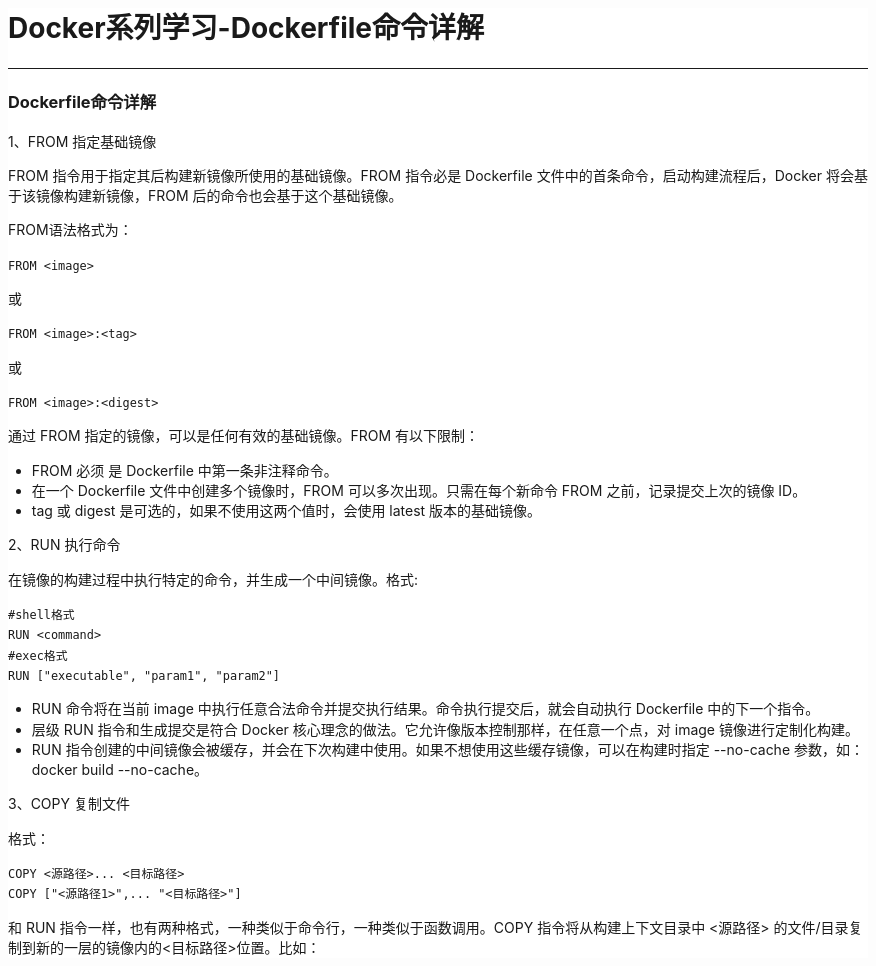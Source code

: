 # Docker系列学习-Dockerfile命令详解

---

### Dockerfile命令详解

1、FROM 指定基础镜像

FROM 指令用于指定其后构建新镜像所使用的基础镜像。FROM 指令必是 Dockerfile 文件中的首条命令，启动构建流程后，Docker 将会基于该镜像构建新镜像，FROM 后的命令也会基于这个基础镜像。

FROM语法格式为：

~~~plaintext
FROM <image>
~~~

或

~~~plaintext
FROM <image>:<tag>
~~~

或

~~~plaintext
FROM <image>:<digest>
~~~

通过 FROM 指定的镜像，可以是任何有效的基础镜像。FROM 有以下限制：

* FROM 必须 是 Dockerfile 中第一条非注释命令。
* 在一个 Dockerfile 文件中创建多个镜像时，FROM 可以多次出现。只需在每个新命令 FROM 之前，记录提交上次的镜像 ID。
* tag 或 digest 是可选的，如果不使用这两个值时，会使用 latest 版本的基础镜像。

2、RUN 执行命令

在镜像的构建过程中执行特定的命令，并生成一个中间镜像。格式:

~~~plaintext
#shell格式
RUN <command>
#exec格式
RUN ["executable", "param1", "param2"]
~~~

* RUN 命令将在当前 image 中执行任意合法命令并提交执行结果。命令执行提交后，就会自动执行 Dockerfile 中的下一个指令。
* 层级 RUN 指令和生成提交是符合 Docker 核心理念的做法。它允许像版本控制那样，在任意一个点，对 image 镜像进行定制化构建。
* RUN 指令创建的中间镜像会被缓存，并会在下次构建中使用。如果不想使用这些缓存镜像，可以在构建时指定 --no-cache 参数，如：docker build --no-cache。

3、COPY 复制文件

格式：

~~~plaintext
COPY <源路径>... <目标路径>
COPY ["<源路径1>",... "<目标路径>"]
~~~

和 RUN 指令一样，也有两种格式，一种类似于命令行，一种类似于函数调用。COPY 指令将从构建上下文目录中 <源路径> 的文件/目录复制到新的一层的镜像内的<目标路径>位置。比如：
